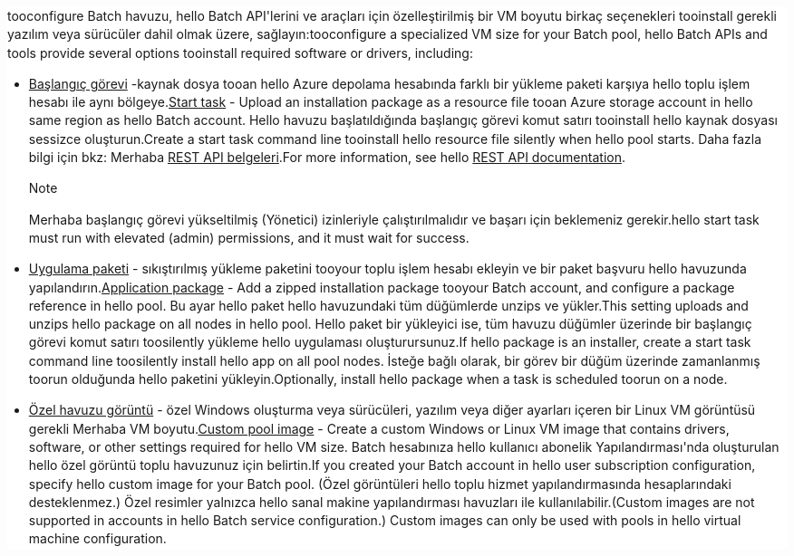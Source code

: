 <span data-ttu-id="2b156-208">tooconfigure Batch havuzu, hello Batch API'lerini ve araçları için özelleştirilmiş bir VM boyutu birkaç seçenekleri tooinstall gerekli yazılım veya sürücüler dahil olmak üzere, sağlayın:</span><span class="sxs-lookup"><span data-stu-id="2b156-208">tooconfigure a specialized VM size for your Batch pool, hello Batch APIs and tools provide several options tooinstall required software or drivers, including:</span></span>

* <span data-ttu-id="2b156-209">[Başlangıç görevi](batch-api-basics.md#start-task) -kaynak dosya tooan hello Azure depolama hesabında farklı bir yükleme paketi karşıya hello toplu işlem hesabı ile aynı bölgeye.</span><span class="sxs-lookup"><span data-stu-id="2b156-209">[Start task](batch-api-basics.md#start-task) - Upload an installation package as a resource file tooan Azure storage account in hello same region as hello Batch account.</span></span> <span data-ttu-id="2b156-210">Hello havuzu başlatıldığında başlangıç görevi komut satırı tooinstall hello kaynak dosyası sessizce oluşturun.</span><span class="sxs-lookup"><span data-stu-id="2b156-210">Create a start task command line tooinstall hello resource file silently when hello pool starts.</span></span> <span data-ttu-id="2b156-211">Daha fazla bilgi için bkz: Merhaba [REST API belgeleri](/rest/api/batchservice/add-a-pool-to-an-account#bk_starttask).</span><span class="sxs-lookup"><span data-stu-id="2b156-211">For more information, see hello [REST API documentation](/rest/api/batchservice/add-a-pool-to-an-account#bk_starttask).</span></span>

  > [!NOTE] 
  > <span data-ttu-id="2b156-212">Merhaba başlangıç görevi yükseltilmiş (Yönetici) izinleriyle çalıştırılmalıdır ve başarı için beklemeniz gerekir.</span><span class="sxs-lookup"><span data-stu-id="2b156-212">hello start task must run with elevated (admin) permissions, and it must wait for success.</span></span>
  >

* <span data-ttu-id="2b156-213">[Uygulama paketi](batch-application-packages.md) - sıkıştırılmış yükleme paketini tooyour toplu işlem hesabı ekleyin ve bir paket başvuru hello havuzunda yapılandırın.</span><span class="sxs-lookup"><span data-stu-id="2b156-213">[Application package](batch-application-packages.md) - Add a zipped installation package tooyour Batch account, and configure a package reference in hello pool.</span></span> <span data-ttu-id="2b156-214">Bu ayar hello paket hello havuzundaki tüm düğümlerde unzips ve yükler.</span><span class="sxs-lookup"><span data-stu-id="2b156-214">This setting uploads and unzips hello package on all nodes in hello pool.</span></span> <span data-ttu-id="2b156-215">Hello paket bir yükleyici ise, tüm havuzu düğümler üzerinde bir başlangıç görevi komut satırı toosilently yükleme hello uygulaması oluşturursunuz.</span><span class="sxs-lookup"><span data-stu-id="2b156-215">If hello package is an installer, create a start task command line toosilently install hello app on all pool nodes.</span></span> <span data-ttu-id="2b156-216">İsteğe bağlı olarak, bir görev bir düğüm üzerinde zamanlanmış toorun olduğunda hello paketini yükleyin.</span><span class="sxs-lookup"><span data-stu-id="2b156-216">Optionally, install hello package when a task is scheduled toorun on a node.</span></span>

* <span data-ttu-id="2b156-217">[Özel havuzu görüntü](batch-api-basics.md#pool) - özel Windows oluşturma veya sürücüleri, yazılım veya diğer ayarları içeren bir Linux VM görüntüsü gerekli Merhaba VM boyutu.</span><span class="sxs-lookup"><span data-stu-id="2b156-217">[Custom pool image](batch-api-basics.md#pool) - Create a custom Windows or Linux VM image that contains drivers, software, or other settings required for hello VM size.</span></span> <span data-ttu-id="2b156-218">Batch hesabınıza hello kullanıcı abonelik Yapılandırması'nda oluşturulan hello özel görüntü toplu havuzunuz için belirtin.</span><span class="sxs-lookup"><span data-stu-id="2b156-218">If you created your Batch account in hello user subscription configuration, specify hello custom image for your Batch pool.</span></span> <span data-ttu-id="2b156-219">(Özel görüntüleri hello toplu hizmet yapılandırmasında hesaplarındaki desteklenmez.) Özel resimler yalnızca hello sanal makine yapılandırması havuzları ile kullanılabilir.</span><span class="sxs-lookup"><span data-stu-id="2b156-219">(Custom images are not supported in accounts in hello Batch service configuration.) Custom images can only be used with pools in hello virtual machine configuration.</span></span>
